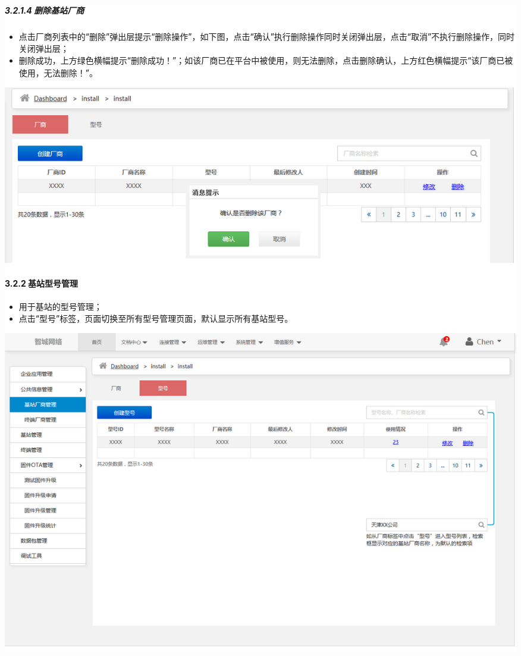##### 3.2.1.4 删除基站厂商
* 点击厂商列表中的“删除”弹出层提示“删除操作”，如下图，点击“确认”执行删除操作同时关闭弹出层，点击“取消”不执行删除操作，同时关闭弹出层；
* 删除成功，上方绿色横幅提示“删除成功！”；如该厂商已在平台中被使用，则无法删除，点击删除确认，上方红色横幅提示“该厂商已被使用，无法删除！”。

![基站-删除厂商](https://raw.githubusercontent.com/systemcc/oss/master/IMG/%E5%85%AC%E5%85%B1%E4%BF%A1%E6%81%AF%E7%AE%A1%E7%90%86/%E5%9F%BA%E7%AB%99-%E5%88%A0%E9%99%A4%E5%8E%82%E5%95%86.png)

#### 3.2.2 基站型号管理
* 用于基站的型号管理；
* 点击“型号”标签，页面切换至所有型号管理页面，默认显示所有基站型号。

![基站-型号管理](https://raw.githubusercontent.com/systemcc/oss/master/IMG/%E5%85%AC%E5%85%B1%E4%BF%A1%E6%81%AF%E7%AE%A1%E7%90%86/%E5%9F%BA%E7%AB%99-%E5%9E%8B%E5%8F%B7%E7%AE%A1%E7%90%86.png)
